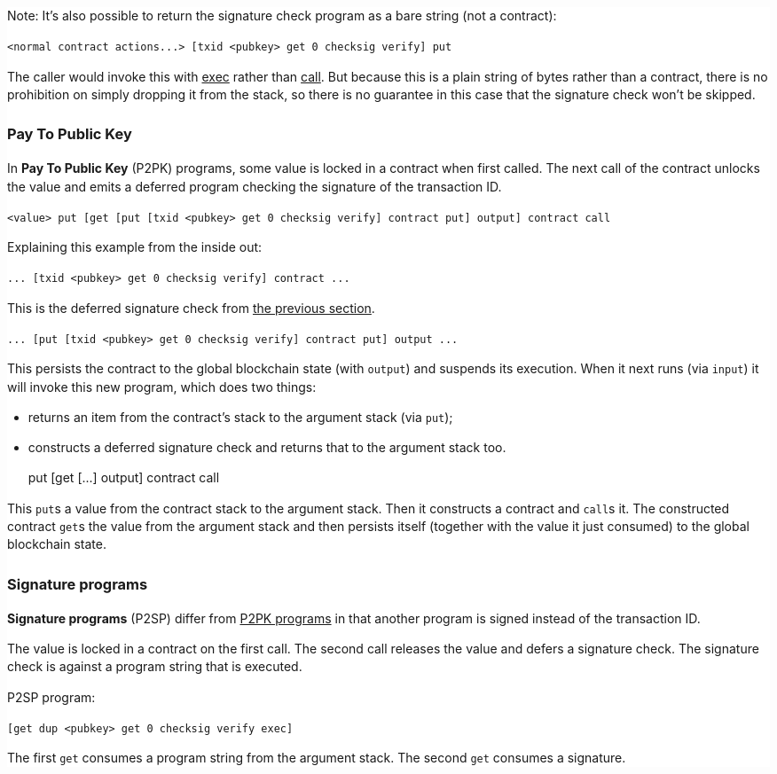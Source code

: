 Note: It’s also possible to return the signature check program as a
bare string (not a contract):

    <normal contract actions...> [txid <pubkey> get 0 checksig verify] put

The caller would invoke this with [exec](#exec) rather than
[call](#call). But because this is a plain string of bytes rather than
a contract, there is no prohibition on simply dropping it from the
stack, so there is no guarantee in this case that the signature check
won’t be skipped.

### Pay To Public Key

In **Pay To Public Key** (P2PK) programs, some value is locked in a
contract when first called. The next call of the contract unlocks the
value and emits a deferred program checking the signature of the
transaction ID.

    <value> put [get [put [txid <pubkey> get 0 checksig verify] contract put] output] contract call

Explaining this example from the inside out:

    ... [txid <pubkey> get 0 checksig verify] contract ...

This is the deferred signature check from [the previous section](#deferred-programs).

    ... [put [txid <pubkey> get 0 checksig verify] contract put] output ...

This persists the contract to the global blockchain state (with
`output`) and suspends its execution. When it next runs (via `input`)
it will invoke this new program, which does two things:
* returns an item from the contract’s stack to the argument stack (via `put`);
* constructs a deferred signature check and returns that to the argument stack too.

    <value> put [get [...] output] contract call

This `put`s a value from the contract stack to the argument
stack. Then it constructs a contract and `call`s it. The constructed
contract `get`s the value from the argument stack and then persists
itself (together with the value it just consumed) to the global
blockchain state.

### Signature programs

**Signature programs** (P2SP) differ from
[P2PK programs](#pay-to-public-key) in that another program is
signed instead of the transaction ID.

The value is locked in a contract on the first call. The second call
releases the value and defers a signature check. The signature check
is against a program string that is executed.

P2SP program:

    [get dup <pubkey> get 0 checksig verify exec]

The first `get` consumes a program string from the argument stack. The
second `get` consumes a signature.
